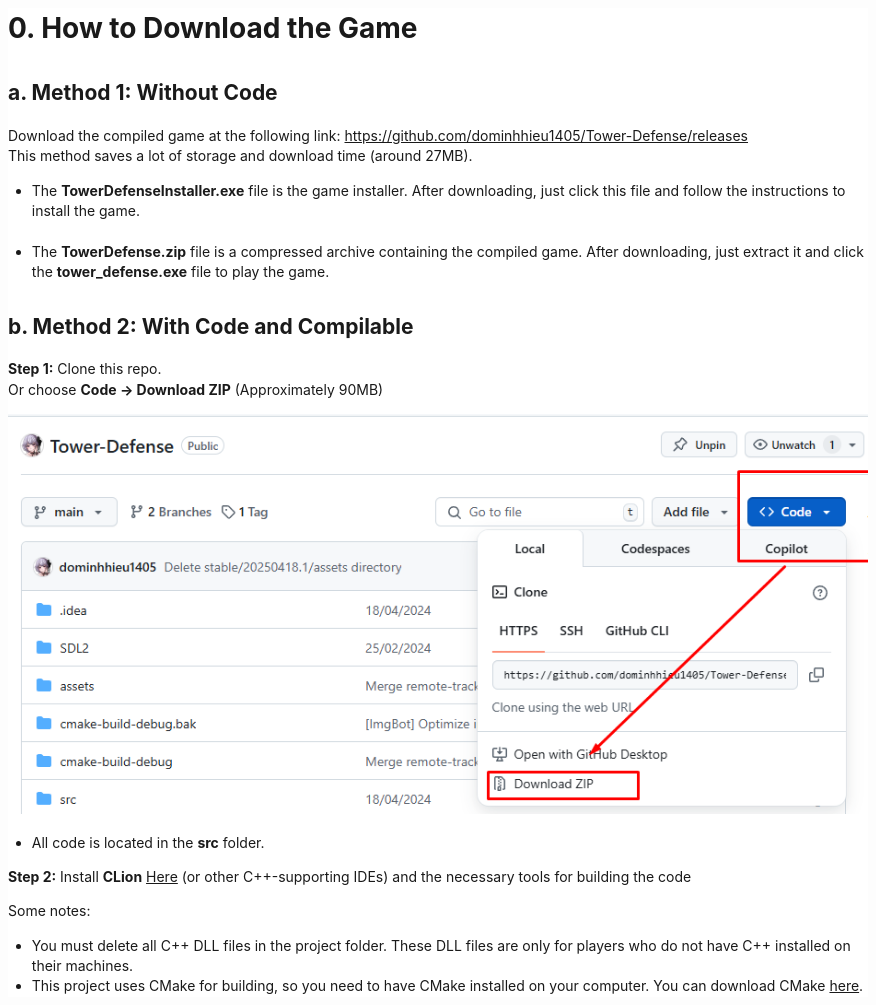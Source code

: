 
# 0. How to Download the Game

## a. Method 1: Without Code

Download the compiled game at the following link:
https://github.com/dominhhieu1405/Tower-Defense/releases<br/>
This method saves a lot of storage and download time (around 27MB).<br/>
- The **TowerDefenseInstaller.exe** file is the game installer. After downloading, just click this file and follow the instructions to install the game.<br/><br/>
- The **TowerDefense.zip** file is a compressed archive containing the compiled game. After downloading, just extract it and click the **tower_defense.exe** file to play the game.<br/>

## b. Method 2: With Code and Compilable

**Step 1:** Clone this repo.<br/>
Or choose **Code -> Download ZIP** (Approximately 90MB)

![image](preview/Screenshot_1.png)

- All code is located in the **src** folder.<br/>

**Step 2:** Install **CLion** [Here](https://www.jetbrains.com/clion/) (or other C++-supporting IDEs) and the necessary tools for building the code<br/>

Some notes:<br/>
- You must delete all C++ DLL files in the project folder. These DLL files are only for players who do not have C++ installed on their machines.
- This project uses CMake for building, so you need to have CMake installed on your computer. You can download CMake [here](https://cmake.org/download/).
